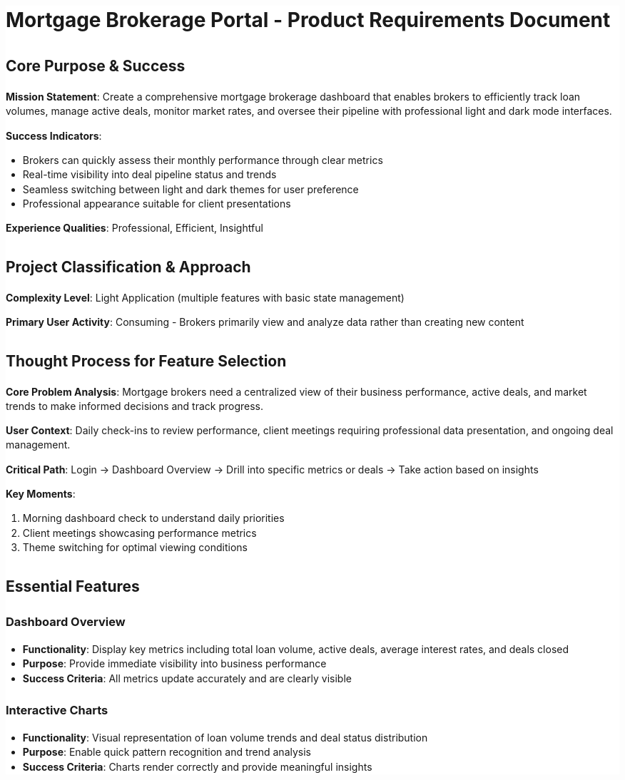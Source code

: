 # Mortgage Brokerage Portal - Product Requirements Document

## Core Purpose & Success

**Mission Statement**: Create a comprehensive mortgage brokerage dashboard that enables brokers to efficiently track loan volumes, manage active deals, monitor market rates, and oversee their pipeline with professional light and dark mode interfaces.

**Success Indicators**: 
- Brokers can quickly assess their monthly performance through clear metrics
- Real-time visibility into deal pipeline status and trends
- Seamless switching between light and dark themes for user preference
- Professional appearance suitable for client presentations

**Experience Qualities**: Professional, Efficient, Insightful

## Project Classification & Approach

**Complexity Level**: Light Application (multiple features with basic state management)

**Primary User Activity**: Consuming - Brokers primarily view and analyze data rather than creating new content

## Thought Process for Feature Selection

**Core Problem Analysis**: Mortgage brokers need a centralized view of their business performance, active deals, and market trends to make informed decisions and track progress.

**User Context**: Daily check-ins to review performance, client meetings requiring professional data presentation, and ongoing deal management.

**Critical Path**: Login → Dashboard Overview → Drill into specific metrics or deals → Take action based on insights

**Key Moments**: 
1. Morning dashboard check to understand daily priorities
2. Client meetings showcasing performance metrics
3. Theme switching for optimal viewing conditions

## Essential Features

### Dashboard Overview
- **Functionality**: Display key metrics including total loan volume, active deals, average interest rates, and deals closed
- **Purpose**: Provide immediate visibility into business performance
- **Success Criteria**: All metrics update accurately and are clearly visible

### Interactive Charts
- **Functionality**: Visual representation of loan volume trends and deal status distribution
- **Purpose**: Enable quick pattern recognition and trend analysis
- **Success Criteria**: Charts render correctly and provide meaningful insights
